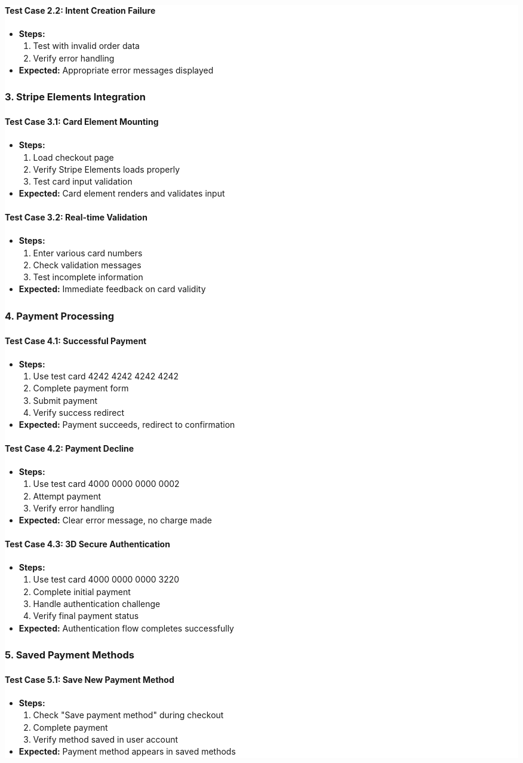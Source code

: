 #### Test Case 2.2: Intent Creation Failure
- **Steps:**
  1. Test with invalid order data
  2. Verify error handling
- **Expected:** Appropriate error messages displayed

### 3. Stripe Elements Integration
#### Test Case 3.1: Card Element Mounting
- **Steps:**
  1. Load checkout page
  2. Verify Stripe Elements loads properly
  3. Test card input validation
- **Expected:** Card element renders and validates input

#### Test Case 3.2: Real-time Validation
- **Steps:**
  1. Enter various card numbers
  2. Check validation messages
  3. Test incomplete information
- **Expected:** Immediate feedback on card validity

### 4. Payment Processing
#### Test Case 4.1: Successful Payment
- **Steps:**
  1. Use test card 4242 4242 4242 4242
  2. Complete payment form
  3. Submit payment
  4. Verify success redirect
- **Expected:** Payment succeeds, redirect to confirmation

#### Test Case 4.2: Payment Decline
- **Steps:**
  1. Use test card 4000 0000 0000 0002
  2. Attempt payment
  3. Verify error handling
- **Expected:** Clear error message, no charge made

#### Test Case 4.3: 3D Secure Authentication
- **Steps:**
  1. Use test card 4000 0000 0000 3220
  2. Complete initial payment
  3. Handle authentication challenge
  4. Verify final payment status
- **Expected:** Authentication flow completes successfully

### 5. Saved Payment Methods
#### Test Case 5.1: Save New Payment Method
- **Steps:**
  1. Check "Save payment method" during checkout
  2. Complete payment
  3. Verify method saved in user account
- **Expected:** Payment method appears in saved methods
